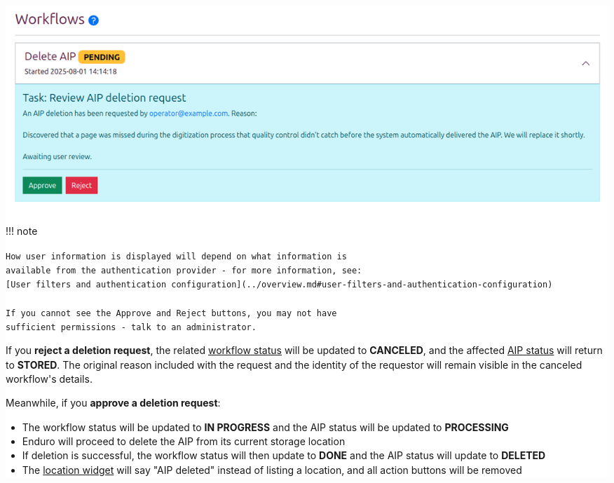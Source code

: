 ![The deletion request summary showing the Approve and Reject buttons](../screenshots/review-deletion-request.png)

!!! note

    How user information is displayed will depend on what information is
    available from the authentication provider - for more information, see:
    [User filters and authentication configuration](../overview.md#user-filters-and-authentication-configuration)

    If you cannot see the Approve and Reject buttons, you may not have
    sufficient permissions - talk to an administrator.

If you **reject a deletion request**, the related
[workflow status](#workflow-task-status-legend) will be updated to **CANCELED**,
and the affected [AIP status](browse-aips.md#aip-statuses) will return to
**STORED**. The original reason included with the request and the identity of
the requestor will remain visible in the canceled workflow's details.

Meanwhile, if you **approve a deletion request**:

* The workflow status will be updated to **IN PROGRESS** and the AIP status will
  be updated to **PROCESSING**
* Enduro will proceed to delete the AIP from its current storage location
* If deletion is successful, the workflow status will then update to **DONE**
  and the AIP status will update to **DELETED**
* The [location widget](#aip-location) will say "AIP deleted" instead of listing
  a location, and all action buttons will be removed
